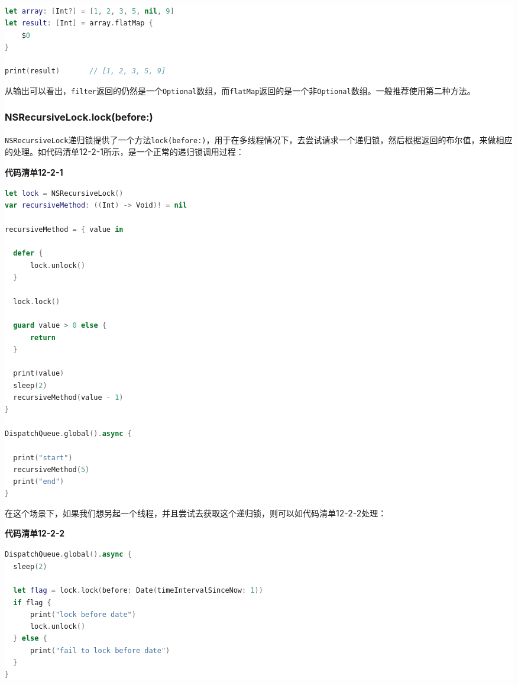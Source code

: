 ```swift
let array: [Int?] = [1, 2, 3, 5, nil, 9]
let result: [Int] = array.flatMap {
    $0
}

print(result)		// [1, 2, 3, 5, 9]
```

从输出可以看出，`filter`返回的仍然是一个`Optional`数组，而`flatMap`返回的是一个非`Optional`数组。一般推荐使用第二种方法。

### NSRecursiveLock.lock(before:)

`NSRecursiveLock`递归锁提供了一个方法`lock(before:)`，用于在多线程情况下，去尝试请求一个递归锁，然后根据返回的布尔值，来做相应的处理。如代码清单12-2-1所示，是一个正常的递归锁调用过程：

**代码清单12-2-1**

```swift
let lock = NSRecursiveLock()
var recursiveMethod: ((Int) -> Void)! = nil
   
recursiveMethod = { value in
  
  defer {
      lock.unlock()
  }
  
  lock.lock()
  
  guard value > 0 else {
      return
  }
  
  print(value)
  sleep(2)
  recursiveMethod(value - 1)
}
   
DispatchQueue.global().async {
  
  print("start")
  recursiveMethod(5)
  print("end")
}
```

在这个场景下，如果我们想另起一个线程，并且尝试去获取这个递归锁，则可以如代码清单12-2-2处理：

**代码清单12-2-2**

```swift
DispatchQueue.global().async {
  sleep(2)
  
  let flag = lock.lock(before: Date(timeIntervalSinceNow: 1))
  if flag {
      print("lock before date")
      lock.unlock()
  } else {
      print("fail to lock before date")
  }
}
```
